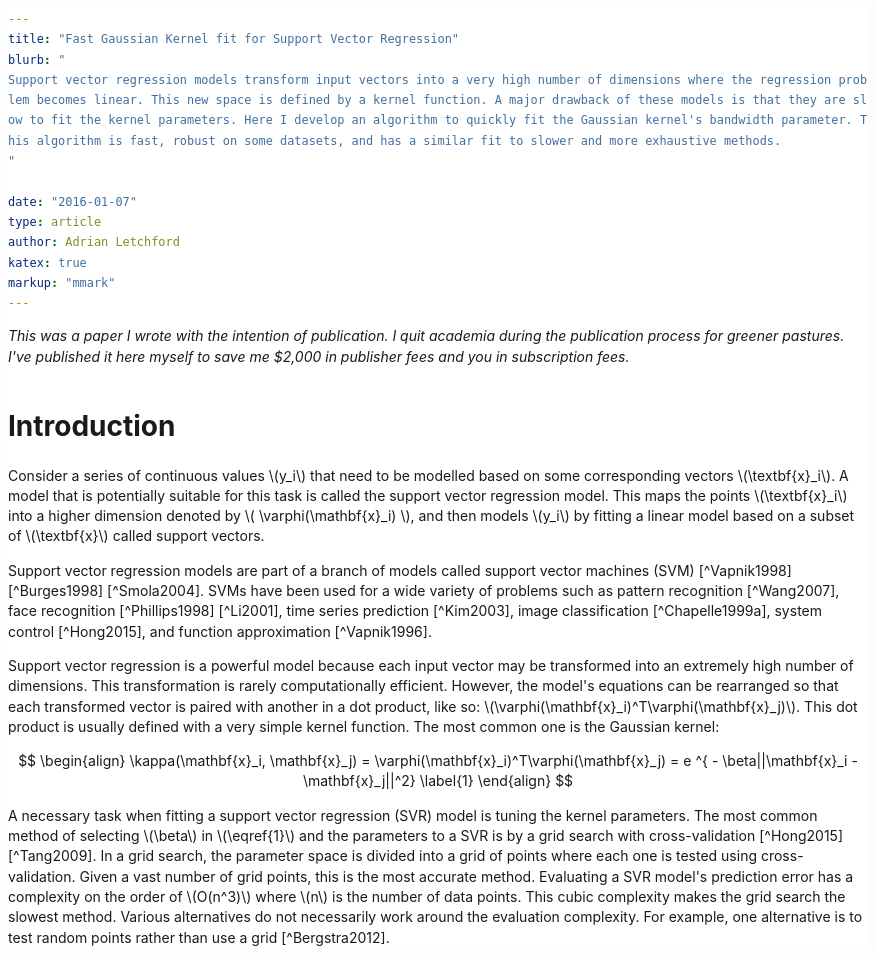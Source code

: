 ```yaml
---
title: "Fast Gaussian Kernel fit for Support Vector Regression"
blurb: "
Support vector regression models transform input vectors into a very high number of dimensions where the regression problem becomes linear. This new space is defined by a kernel function. A major drawback of these models is that they are slow to fit the kernel parameters. Here I develop an algorithm to quickly fit the Gaussian kernel's bandwidth parameter. This algorithm is fast, robust on some datasets, and has a similar fit to slower and more exhaustive methods.
"

date: "2016-01-07"
type: article
author: Adrian Letchford
katex: true
markup: "mmark"
---
```


*This was a paper I wrote with the intention of publication. I quit academia during the publication process for greener pastures. I've published it here myself to save me $2,000 in publisher fees and you in subscription fees.*

# Introduction

Consider a series of continuous values \\(y_i\\) that need to be modelled based on some corresponding vectors \\(\textbf{x}_i\\). A model that is potentially suitable for this task is called the support vector regression model. This maps the points \\(\textbf{x}_i\\) into a higher dimension denoted by \\( \varphi(\mathbf{x}_i) \\), and then models \\(y_i\\) by fitting a linear model based on a subset of \\(\textbf{x}\\) called support vectors.

Support vector regression models are part of a branch of models called support vector machines (SVM) [^Vapnik1998] [^Burges1998] [^Smola2004]. SVMs have been used for a wide variety of problems such as pattern recognition [^Wang2007], face recognition [^Phillips1998] [^Li2001], time series prediction [^Kim2003], image classification [^Chapelle1999a], system control [^Hong2015], and function approximation [^Vapnik1996].

Support vector regression is a powerful model because each input vector may be transformed into an extremely high number of dimensions. This transformation is rarely computationally efficient. However, the model's equations can be rearranged so that each transformed vector is paired with another in a dot product, like so: \\(\varphi(\mathbf{x}_i)^T\varphi(\mathbf{x}_j)\\). This dot product is usually defined with a very simple kernel function. The most common one is the Gaussian kernel:

$$
\begin{align}
\kappa(\mathbf{x}_i, \mathbf{x}_j) = \varphi(\mathbf{x}_i)^T\varphi(\mathbf{x}_j) =  e ^{ - \beta||\mathbf{x}_i - \mathbf{x}_j||^2} \label{1}
\end{align}
$$

A necessary task when fitting a support vector regression (SVR) model is tuning the kernel parameters. The most common method of selecting \\(\beta\\) in \\(\eqref{1}\\) and the parameters to a SVR is by a grid search with cross-validation [^Hong2015] [^Tang2009]. In a grid search, the parameter space is divided into a grid of points where each one is tested using cross-validation. Given a vast number of grid points, this is the most accurate method. Evaluating a SVR model's prediction error has a complexity on the order of \\(O(n^3)\\) where \\(n\\) is the number of data points. This cubic complexity makes the grid search the slowest method. Various alternatives do not necessarily work around the evaluation complexity. For example, one alternative is to test random points rather than use a grid [^Bergstra2012].


[^Mashable]: [Online news popularity dataset](https://archive.ics.uci.edu/ml/datasets/Online+News+Popularity)
[^Mathematics]: [Student performance, mathematics dataset](https://archive.ics.uci.edu/ml/datasets/Student+Performance)
[^Portuguese]: [Student performance, Portuguese dataset](https://archive.ics.uci.edu/ml/datasets/Student+Performance)
[^Music]: [Million song dataset](https://archive.ics.uci.edu/ml/datasets/YearPredictionMSD)
[^Housing]: [House prices dataset](https://archive.ics.uci.edu/ml/datasets/Housing)
[^Blog]: [Blog feedback dataset](https://archive.ics.uci.edu/ml/datasets/BlogFeedback)
[^Bike]: [Bike sharing dataset](https://archive.ics.uci.edu/ml/datasets/Bike+Sharing+Dataset)